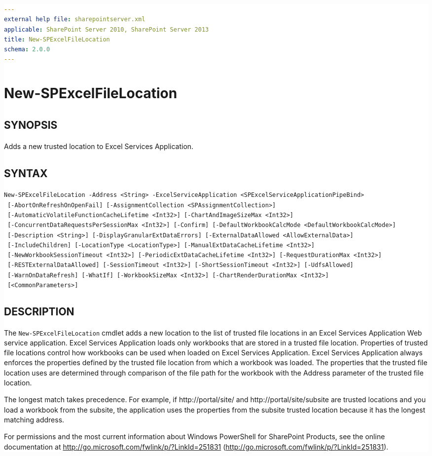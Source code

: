 ```yaml
---
external help file: sharepointserver.xml
applicable: SharePoint Server 2010, SharePoint Server 2013
title: New-SPExcelFileLocation
schema: 2.0.0
---
```


# New-SPExcelFileLocation

## SYNOPSIS
Adds a new trusted location to Excel Services Application.


## SYNTAX

```
New-SPExcelFileLocation -Address <String> -ExcelServiceApplication <SPExcelServiceApplicationPipeBind>
 [-AbortOnRefreshOnOpenFail] [-AssignmentCollection <SPAssignmentCollection>]
 [-AutomaticVolatileFunctionCacheLifetime <Int32>] [-ChartAndImageSizeMax <Int32>]
 [-ConcurrentDataRequestsPerSessionMax <Int32>] [-Confirm] [-DefaultWorkbookCalcMode <DefaultWorkbookCalcMode>]
 [-Description <String>] [-DisplayGranularExtDataErrors] [-ExternalDataAllowed <AllowExternalData>]
 [-IncludeChildren] [-LocationType <LocationType>] [-ManualExtDataCacheLifetime <Int32>]
 [-NewWorkbookSessionTimeout <Int32>] [-PeriodicExtDataCacheLifetime <Int32>] [-RequestDurationMax <Int32>]
 [-RESTExternalDataAllowed] [-SessionTimeout <Int32>] [-ShortSessionTimeout <Int32>] [-UdfsAllowed]
 [-WarnOnDataRefresh] [-WhatIf] [-WorkbookSizeMax <Int32>] [-ChartRenderDurationMax <Int32>]
 [<CommonParameters>]
```

## DESCRIPTION
The `New-SPExcelFileLocation` cmdlet adds a new location to the list of trusted file locations in an Excel Services Application Web service application. 
Excel Services Application loads only workbooks that are stored in a trusted file location.
Properties of trusted file locations control how workbooks can be used when loaded on Excel Services Application.
Excel Services Application always enforces the properties defined by the trusted file location from which a workbook was loaded.
The properties that the trusted file location uses are determined through comparison of the file path for the workbook with the Address parameter of the trusted file location.

The longest match takes precedence.
For example, if http://portal/site/ and http://portal/site/subsite are trusted locations and you load a workbook from the subsite, the application uses the properties from the subsite trusted location because it has the longest matching address.

For permissions and the most current information about Windows PowerShell for SharePoint Products, see the online documentation at http://go.microsoft.com/fwlink/p/?LinkId=251831 (http://go.microsoft.com/fwlink/p/?LinkId=251831).
